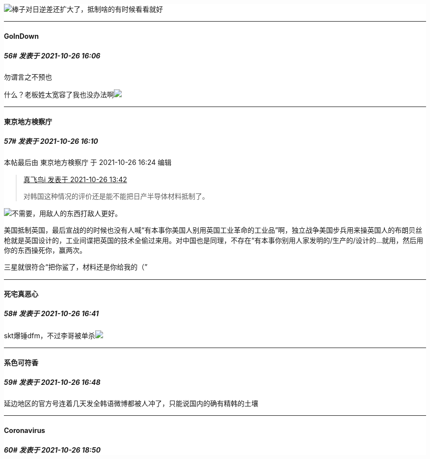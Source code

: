 <img src="https://static.saraba1st.com/image/smiley/face2017/067.png" referrerpolicy="no-referrer">棒子对日逆差还扩大了，抵制啥的有时候看看就好


*****

####  GoInDown  
##### 56#       发表于 2021-10-26 16:06


勿谓言之不预也

什么？老板姓太宽容了我也没办法啊<img src="https://static.saraba1st.com/image/smiley/face2017/049.png" referrerpolicy="no-referrer">


*****

####  東京地方検察庁  
##### 57#       发表于 2021-10-26 16:10


 本帖最后由 東京地方検察庁 于 2021-10-26 16:24 编辑 
<blockquote><a href="httphttps://bbs.saraba1st.com/2b/forum.php?mod=redirect&amp;goto=findpost&amp;pid=53284860&amp;ptid=2033976" target="_blank">真飞鸟i 发表于 2021-10-26 13:42</a>

对韩国这种情况的评价还是能不能把日产半导体材料抵制了。</blockquote>
<img src="https://static.saraba1st.com/image/smiley/face2017/067.png" referrerpolicy="no-referrer">不需要，用敌人的东西打敌人更好。


美国抵制英国，最后宣战的的时候也没有人喊“有本事你美国人别用英国工业革命的工业品”啊，独立战争美国步兵用来操英国人的布朗贝丝枪就是英国设计的，工业间谍把英国的技术全偷过来用。对中国也是同理，不存在“有本事你别用人家发明的/生产的/设计的...就用，然后用你的东西操死你，赢两次。


三星就很符合“把你鲨了，材料还是你给我的（”


*****

####  死宅真恶心  
##### 58#       发表于 2021-10-26 16:41


skt爆锤dfm，不过李哥被单杀<img src="https://static.saraba1st.com/image/smiley/face2017/067.png" referrerpolicy="no-referrer">


*****

####  系色可符香  
##### 59#       发表于 2021-10-26 16:48


延边地区的官方号连着几天发全韩语微博都被人冲了，只能说国内的确有精韩的土壤


*****

####  Coronavirus  
##### 60#       发表于 2021-10-26 18:50
